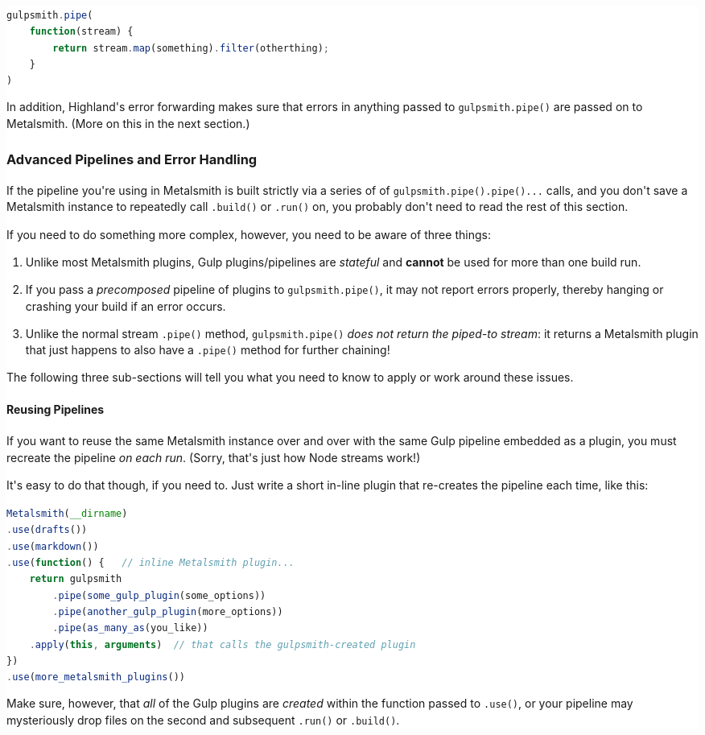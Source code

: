 ```javascript
gulpsmith.pipe( 
    function(stream) { 
        return stream.map(something).filter(otherthing); 
    }
)
```

In addition, Highland's error forwarding makes sure that errors in anything passed to ``gulpsmith.pipe()`` are passed on to Metalsmith.  (More on this in the next section.)


### Advanced Pipelines and Error Handling

If the pipeline you're using in Metalsmith is built strictly via a series of of ``gulpsmith.pipe().pipe()...`` calls, and you don't save a Metalsmith instance to repeatedly call ``.build()`` or ``.run()`` on, you probably don't need to read the rest of this section.

If you need to do something more complex, however, you need to be aware of three things:

1. Unlike most Metalsmith plugins, Gulp plugins/pipelines are *stateful* and **cannot** be used for more than one build run.

2. If you pass a *precomposed* pipeline of plugins to ``gulpsmith.pipe()``, it may not report errors properly, thereby hanging or crashing your build if an error occurs.

3. Unlike the normal stream ``.pipe()`` method, ``gulpsmith.pipe()`` *does not return the piped-to stream*: it returns a Metalsmith plugin that just happens to also have a ``.pipe()`` method for further chaining!

The following three sub-sections will tell you what you need to know to apply or work around these issues. 

#### Reusing Pipelines

If you want to reuse the same Metalsmith instance over and over with the same Gulp pipeline embedded as a plugin, you must recreate the pipeline *on each run*.  (Sorry, that's just how Node streams work!)

It's easy to do that though, if you need to.  Just write a short in-line plugin that re-creates the pipeline each time, like this:

```javascript
Metalsmith(__dirname)
.use(drafts())
.use(markdown())
.use(function() {   // inline Metalsmith plugin...
    return gulpsmith
        .pipe(some_gulp_plugin(some_options))
        .pipe(another_gulp_plugin(more_options))
        .pipe(as_many_as(you_like))
    .apply(this, arguments)  // that calls the gulpsmith-created plugin
})
.use(more_metalsmith_plugins())
```

Make sure, however, that *all* of the Gulp plugins are *created* within the function passed to ``.use()``, or your pipeline may mysteriously drop files on the second and subsequent ``.run()`` or ``.build()``. 

